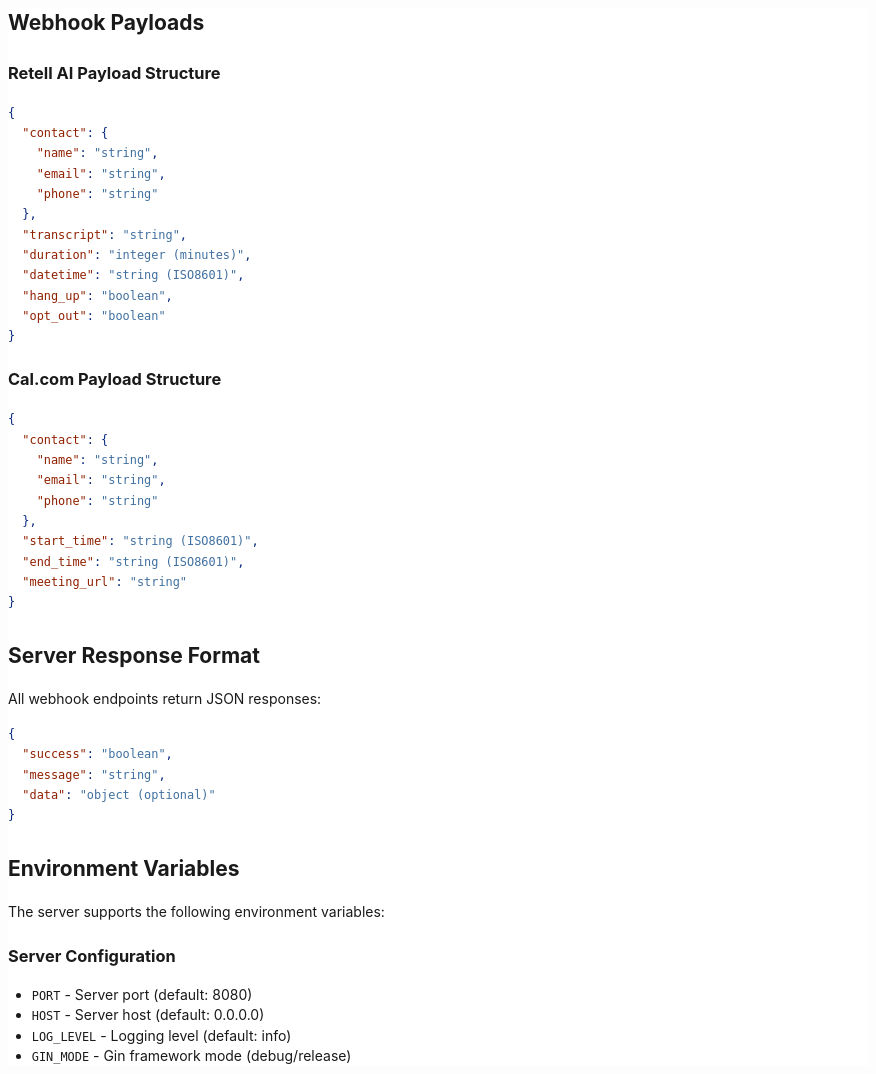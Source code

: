 ## Webhook Payloads

### Retell AI Payload Structure
```json
{
  "contact": {
    "name": "string",
    "email": "string",
    "phone": "string"
  },
  "transcript": "string",
  "duration": "integer (minutes)",
  "datetime": "string (ISO8601)",
  "hang_up": "boolean",
  "opt_out": "boolean"
}
```

### Cal.com Payload Structure
```json
{
  "contact": {
    "name": "string",
    "email": "string",
    "phone": "string"
  },
  "start_time": "string (ISO8601)",
  "end_time": "string (ISO8601)",
  "meeting_url": "string"
}
```

## Server Response Format

All webhook endpoints return JSON responses:

```json
{
  "success": "boolean",
  "message": "string",
  "data": "object (optional)"
}
```

## Environment Variables

The server supports the following environment variables:

### Server Configuration
- `PORT` - Server port (default: 8080)
- `HOST` - Server host (default: 0.0.0.0)
- `LOG_LEVEL` - Logging level (default: info)
- `GIN_MODE` - Gin framework mode (debug/release)
